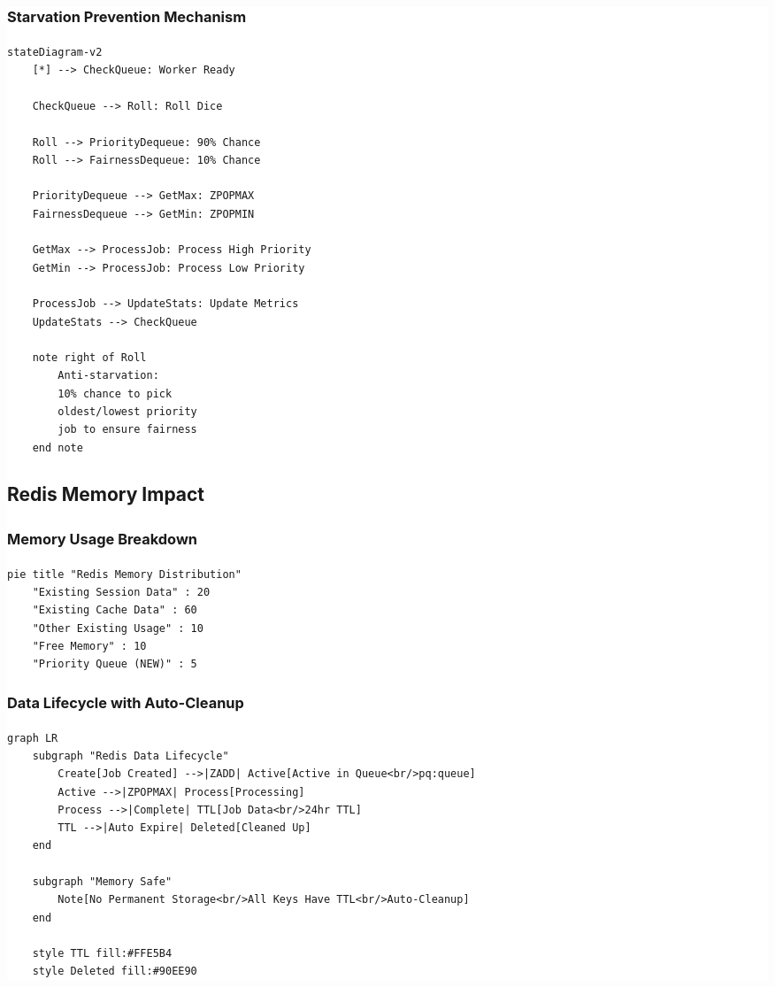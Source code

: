 ### Starvation Prevention Mechanism

```mermaid
stateDiagram-v2
    [*] --> CheckQueue: Worker Ready
    
    CheckQueue --> Roll: Roll Dice
    
    Roll --> PriorityDequeue: 90% Chance
    Roll --> FairnessDequeue: 10% Chance
    
    PriorityDequeue --> GetMax: ZPOPMAX
    FairnessDequeue --> GetMin: ZPOPMIN
    
    GetMax --> ProcessJob: Process High Priority
    GetMin --> ProcessJob: Process Low Priority
    
    ProcessJob --> UpdateStats: Update Metrics
    UpdateStats --> CheckQueue
    
    note right of Roll
        Anti-starvation:
        10% chance to pick
        oldest/lowest priority
        job to ensure fairness
    end note
```

## Redis Memory Impact

### Memory Usage Breakdown

```mermaid
pie title "Redis Memory Distribution"
    "Existing Session Data" : 20
    "Existing Cache Data" : 60
    "Other Existing Usage" : 10
    "Free Memory" : 10
    "Priority Queue (NEW)" : 5
```

### Data Lifecycle with Auto-Cleanup

```mermaid
graph LR
    subgraph "Redis Data Lifecycle"
        Create[Job Created] -->|ZADD| Active[Active in Queue<br/>pq:queue]
        Active -->|ZPOPMAX| Process[Processing]
        Process -->|Complete| TTL[Job Data<br/>24hr TTL]
        TTL -->|Auto Expire| Deleted[Cleaned Up]
    end
    
    subgraph "Memory Safe"
        Note[No Permanent Storage<br/>All Keys Have TTL<br/>Auto-Cleanup]
    end
    
    style TTL fill:#FFE5B4
    style Deleted fill:#90EE90
```
